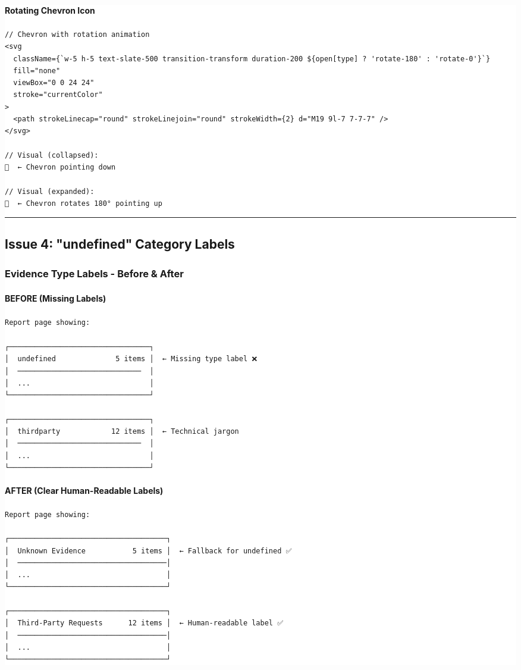 #### Rotating Chevron Icon
```tsx
// Chevron with rotation animation
<svg
  className={`w-5 h-5 text-slate-500 transition-transform duration-200 ${open[type] ? 'rotate-180' : 'rotate-0'}`}
  fill="none"
  viewBox="0 0 24 24"
  stroke="currentColor"
>
  <path strokeLinecap="round" strokeLinejoin="round" strokeWidth={2} d="M19 9l-7 7-7-7" />
</svg>

// Visual (collapsed):
🔽  ← Chevron pointing down

// Visual (expanded):
🔼  ← Chevron rotates 180° pointing up
```

---

## Issue 4: "undefined" Category Labels

### Evidence Type Labels - Before & After

#### BEFORE (Missing Labels)
```
Report page showing:

┌─────────────────────────────────┐
│  undefined              5 items │  ← Missing type label ❌
│  ─────────────────────────────  │
│  ...                            │
└─────────────────────────────────┘

┌─────────────────────────────────┐
│  thirdparty            12 items │  ← Technical jargon
│  ─────────────────────────────  │
│  ...                            │
└─────────────────────────────────┘
```

#### AFTER (Clear Human-Readable Labels)
```
Report page showing:

┌─────────────────────────────────────┐
│  Unknown Evidence           5 items │  ← Fallback for undefined ✅
│  ───────────────────────────────────│
│  ...                                │
└─────────────────────────────────────┘

┌─────────────────────────────────────┐
│  Third-Party Requests      12 items │  ← Human-readable label ✅
│  ───────────────────────────────────│
│  ...                                │
└─────────────────────────────────────┘
```
